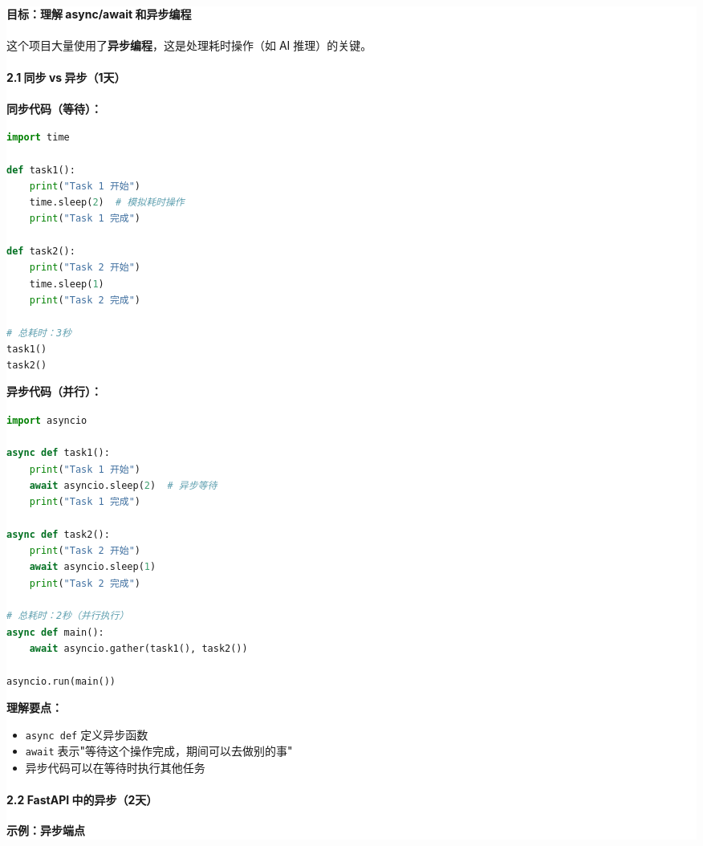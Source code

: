 #### 目标：理解 async/await 和异步编程

这个项目大量使用了**异步编程**，这是处理耗时操作（如 AI 推理）的关键。

#### 2.1 同步 vs 异步（1天）

**同步代码（等待）：**
```python
import time

def task1():
    print("Task 1 开始")
    time.sleep(2)  # 模拟耗时操作
    print("Task 1 完成")

def task2():
    print("Task 2 开始")
    time.sleep(1)
    print("Task 2 完成")

# 总耗时：3秒
task1()
task2()
```

**异步代码（并行）：**
```python
import asyncio

async def task1():
    print("Task 1 开始")
    await asyncio.sleep(2)  # 异步等待
    print("Task 1 完成")

async def task2():
    print("Task 2 开始")
    await asyncio.sleep(1)
    print("Task 2 完成")

# 总耗时：2秒（并行执行）
async def main():
    await asyncio.gather(task1(), task2())

asyncio.run(main())
```

**理解要点：**
- `async def` 定义异步函数
- `await` 表示"等待这个操作完成，期间可以去做别的事"
- 异步代码可以在等待时执行其他任务

#### 2.2 FastAPI 中的异步（2天）

**示例：异步端点**
